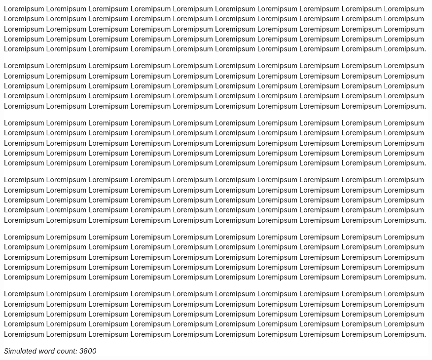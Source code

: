 Loremipsum Loremipsum Loremipsum Loremipsum Loremipsum Loremipsum Loremipsum Loremipsum Loremipsum Loremipsum Loremipsum Loremipsum Loremipsum Loremipsum Loremipsum Loremipsum Loremipsum Loremipsum Loremipsum Loremipsum Loremipsum Loremipsum Loremipsum Loremipsum Loremipsum Loremipsum Loremipsum Loremipsum Loremipsum Loremipsum Loremipsum Loremipsum Loremipsum Loremipsum Loremipsum Loremipsum Loremipsum Loremipsum Loremipsum Loremipsum Loremipsum Loremipsum Loremipsum Loremipsum Loremipsum Loremipsum Loremipsum Loremipsum Loremipsum Loremipsum.

Loremipsum Loremipsum Loremipsum Loremipsum Loremipsum Loremipsum Loremipsum Loremipsum Loremipsum Loremipsum Loremipsum Loremipsum Loremipsum Loremipsum Loremipsum Loremipsum Loremipsum Loremipsum Loremipsum Loremipsum Loremipsum Loremipsum Loremipsum Loremipsum Loremipsum Loremipsum Loremipsum Loremipsum Loremipsum Loremipsum Loremipsum Loremipsum Loremipsum Loremipsum Loremipsum Loremipsum Loremipsum Loremipsum Loremipsum Loremipsum Loremipsum Loremipsum Loremipsum Loremipsum Loremipsum Loremipsum Loremipsum Loremipsum Loremipsum Loremipsum.

Loremipsum Loremipsum Loremipsum Loremipsum Loremipsum Loremipsum Loremipsum Loremipsum Loremipsum Loremipsum Loremipsum Loremipsum Loremipsum Loremipsum Loremipsum Loremipsum Loremipsum Loremipsum Loremipsum Loremipsum Loremipsum Loremipsum Loremipsum Loremipsum Loremipsum Loremipsum Loremipsum Loremipsum Loremipsum Loremipsum Loremipsum Loremipsum Loremipsum Loremipsum Loremipsum Loremipsum Loremipsum Loremipsum Loremipsum Loremipsum Loremipsum Loremipsum Loremipsum Loremipsum Loremipsum Loremipsum Loremipsum Loremipsum Loremipsum Loremipsum.

Loremipsum Loremipsum Loremipsum Loremipsum Loremipsum Loremipsum Loremipsum Loremipsum Loremipsum Loremipsum Loremipsum Loremipsum Loremipsum Loremipsum Loremipsum Loremipsum Loremipsum Loremipsum Loremipsum Loremipsum Loremipsum Loremipsum Loremipsum Loremipsum Loremipsum Loremipsum Loremipsum Loremipsum Loremipsum Loremipsum Loremipsum Loremipsum Loremipsum Loremipsum Loremipsum Loremipsum Loremipsum Loremipsum Loremipsum Loremipsum Loremipsum Loremipsum Loremipsum Loremipsum Loremipsum Loremipsum Loremipsum Loremipsum Loremipsum Loremipsum.

Loremipsum Loremipsum Loremipsum Loremipsum Loremipsum Loremipsum Loremipsum Loremipsum Loremipsum Loremipsum Loremipsum Loremipsum Loremipsum Loremipsum Loremipsum Loremipsum Loremipsum Loremipsum Loremipsum Loremipsum Loremipsum Loremipsum Loremipsum Loremipsum Loremipsum Loremipsum Loremipsum Loremipsum Loremipsum Loremipsum Loremipsum Loremipsum Loremipsum Loremipsum Loremipsum Loremipsum Loremipsum Loremipsum Loremipsum Loremipsum Loremipsum Loremipsum Loremipsum Loremipsum Loremipsum Loremipsum Loremipsum Loremipsum Loremipsum Loremipsum.

Loremipsum Loremipsum Loremipsum Loremipsum Loremipsum Loremipsum Loremipsum Loremipsum Loremipsum Loremipsum Loremipsum Loremipsum Loremipsum Loremipsum Loremipsum Loremipsum Loremipsum Loremipsum Loremipsum Loremipsum Loremipsum Loremipsum Loremipsum Loremipsum Loremipsum Loremipsum Loremipsum Loremipsum Loremipsum Loremipsum Loremipsum Loremipsum Loremipsum Loremipsum Loremipsum Loremipsum Loremipsum Loremipsum Loremipsum Loremipsum Loremipsum Loremipsum Loremipsum Loremipsum Loremipsum Loremipsum Loremipsum Loremipsum Loremipsum Loremipsum.


*Simulated word count: 3800*